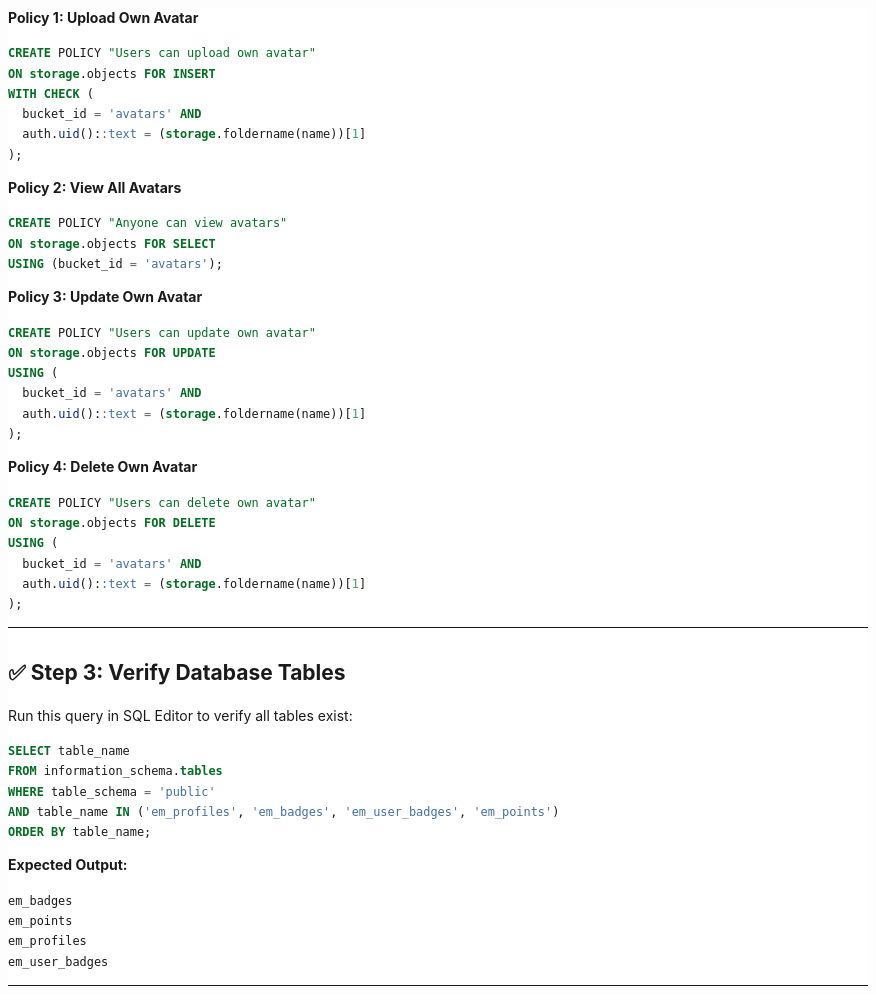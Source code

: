 **Policy 1: Upload Own Avatar**
```sql
CREATE POLICY "Users can upload own avatar"
ON storage.objects FOR INSERT
WITH CHECK (
  bucket_id = 'avatars' AND
  auth.uid()::text = (storage.foldername(name))[1]
);
```

**Policy 2: View All Avatars**
```sql
CREATE POLICY "Anyone can view avatars"
ON storage.objects FOR SELECT
USING (bucket_id = 'avatars');
```

**Policy 3: Update Own Avatar**
```sql
CREATE POLICY "Users can update own avatar"
ON storage.objects FOR UPDATE
USING (
  bucket_id = 'avatars' AND
  auth.uid()::text = (storage.foldername(name))[1]
);
```

**Policy 4: Delete Own Avatar**
```sql
CREATE POLICY "Users can delete own avatar"
ON storage.objects FOR DELETE
USING (
  bucket_id = 'avatars' AND
  auth.uid()::text = (storage.foldername(name))[1]
);
```

---

## ✅ Step 3: Verify Database Tables

Run this query in SQL Editor to verify all tables exist:

```sql
SELECT table_name 
FROM information_schema.tables 
WHERE table_schema = 'public' 
AND table_name IN ('em_profiles', 'em_badges', 'em_user_badges', 'em_points')
ORDER BY table_name;
```

**Expected Output:**
```
em_badges
em_points
em_profiles
em_user_badges
```

---
